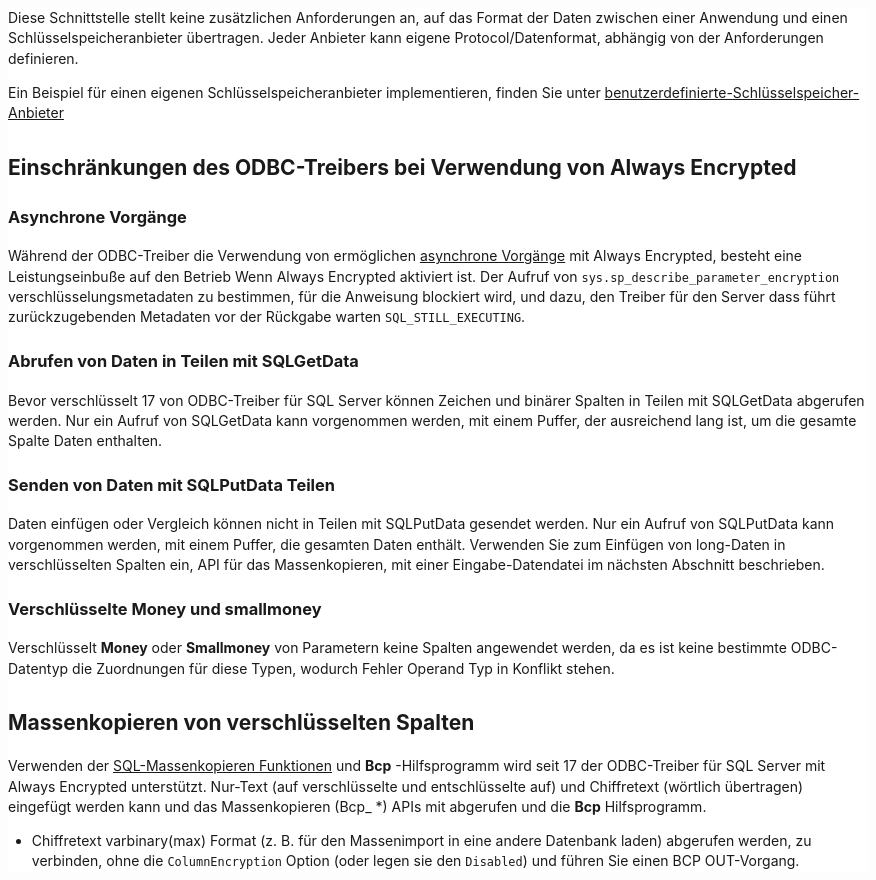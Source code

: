 Diese Schnittstelle stellt keine zusätzlichen Anforderungen an, auf das Format der Daten zwischen einer Anwendung und einen Schlüsselspeicheranbieter übertragen. Jeder Anbieter kann eigene Protocol/Datenformat, abhängig von der Anforderungen definieren.

Ein Beispiel für einen eigenen Schlüsselspeicheranbieter implementieren, finden Sie unter [benutzerdefinierte-Schlüsselspeicher-Anbieter](../../connect/odbc/custom-keystore-providers.md)

## <a name="limitations-of-the-odbc-driver-when-using-always-encrypted"></a>Einschränkungen des ODBC-Treibers bei Verwendung von Always Encrypted

### <a name="asynchronous-operations"></a>Asynchrone Vorgänge
Während der ODBC-Treiber die Verwendung von ermöglichen [asynchrone Vorgänge](../../relational-databases/native-client/odbc/creating-a-driver-application-asynchronous-mode-and-sqlcancel.md) mit Always Encrypted, besteht eine Leistungseinbuße auf den Betrieb Wenn Always Encrypted aktiviert ist. Der Aufruf von `sys.sp_describe_parameter_encryption` verschlüsselungsmetadaten zu bestimmen, für die Anweisung blockiert wird, und dazu, den Treiber für den Server dass führt zurückzugebenden Metadaten vor der Rückgabe warten `SQL_STILL_EXECUTING`.

### <a name="retrieve-data-in-parts-with-sqlgetdata"></a>Abrufen von Daten in Teilen mit SQLGetData
Bevor verschlüsselt 17 von ODBC-Treiber für SQL Server können Zeichen und binärer Spalten in Teilen mit SQLGetData abgerufen werden. Nur ein Aufruf von SQLGetData kann vorgenommen werden, mit einem Puffer, der ausreichend lang ist, um die gesamte Spalte Daten enthalten.

### <a name="send-data-in-parts-with-sqlputdata"></a>Senden von Daten mit SQLPutData Teilen
Daten einfügen oder Vergleich können nicht in Teilen mit SQLPutData gesendet werden. Nur ein Aufruf von SQLPutData kann vorgenommen werden, mit einem Puffer, die gesamten Daten enthält. Verwenden Sie zum Einfügen von long-Daten in verschlüsselten Spalten ein, API für das Massenkopieren, mit einer Eingabe-Datendatei im nächsten Abschnitt beschrieben.

### <a name="encrypted-money-and-smallmoney"></a>Verschlüsselte Money und smallmoney
Verschlüsselt **Money** oder **Smallmoney** von Parametern keine Spalten angewendet werden, da es ist keine bestimmte ODBC-Datentyp die Zuordnungen für diese Typen, wodurch Fehler Operand Typ in Konflikt stehen.

## <a name="bulk-copy-of-encrypted-columns"></a>Massenkopieren von verschlüsselten Spalten

Verwenden der [SQL-Massenkopieren Funktionen](../../relational-databases/native-client-odbc-bulk-copy-operations/performing-bulk-copy-operations-odbc.md) und **Bcp** -Hilfsprogramm wird seit 17 der ODBC-Treiber für SQL Server mit Always Encrypted unterstützt. Nur-Text (auf verschlüsselte und entschlüsselte auf) und Chiffretext (wörtlich übertragen) eingefügt werden kann und das Massenkopieren (Bcp_ *) APIs mit abgerufen und die **Bcp** Hilfsprogramm.

- Chiffretext varbinary(max) Format (z. B. für den Massenimport in eine andere Datenbank laden) abgerufen werden, zu verbinden, ohne die `ColumnEncryption` Option (oder legen sie den `Disabled`) und führen Sie einen BCP OUT-Vorgang.
